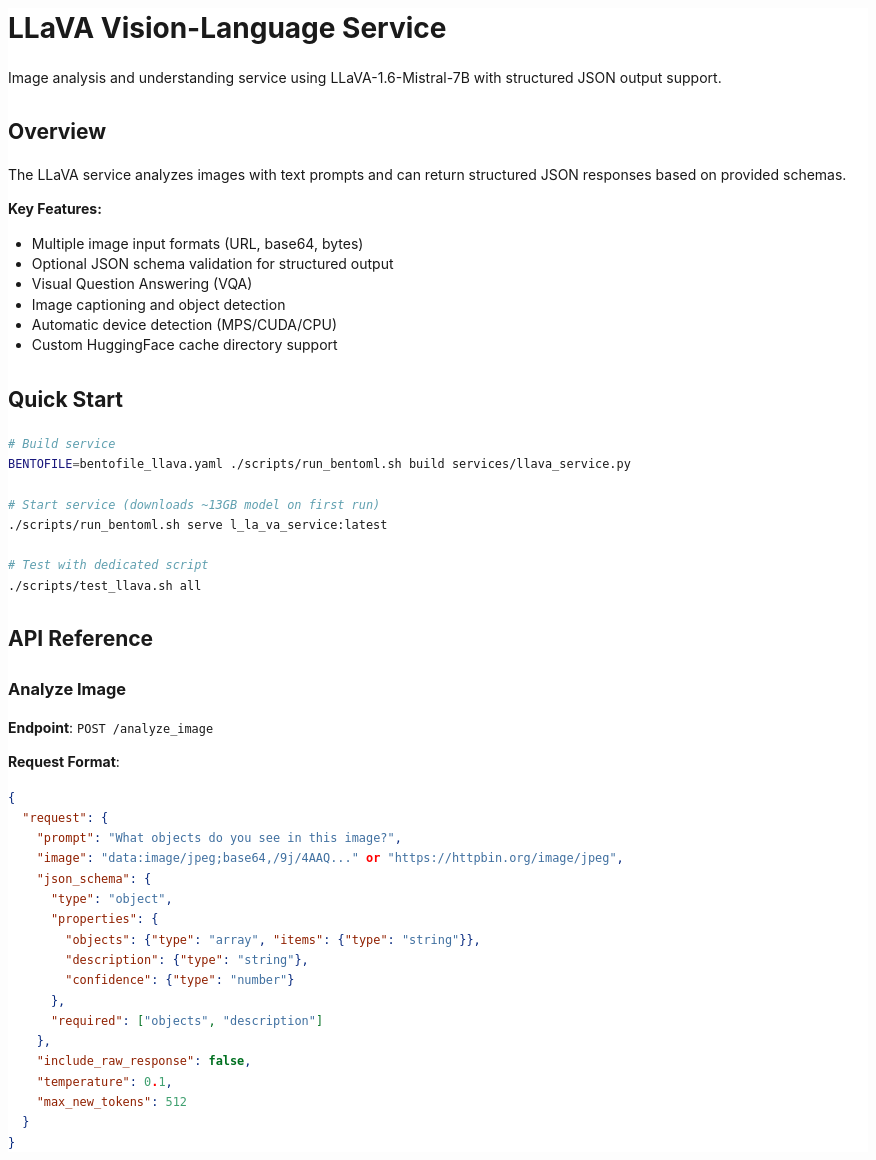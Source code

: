 # LLaVA Vision-Language Service

Image analysis and understanding service using LLaVA-1.6-Mistral-7B with structured JSON output support.

## Overview

The LLaVA service analyzes images with text prompts and can return structured JSON responses based on provided schemas.

**Key Features:**
- Multiple image input formats (URL, base64, bytes)
- Optional JSON schema validation for structured output
- Visual Question Answering (VQA)
- Image captioning and object detection
- Automatic device detection (MPS/CUDA/CPU)
- Custom HuggingFace cache directory support

## Quick Start

```bash
# Build service
BENTOFILE=bentofile_llava.yaml ./scripts/run_bentoml.sh build services/llava_service.py

# Start service (downloads ~13GB model on first run)
./scripts/run_bentoml.sh serve l_la_va_service:latest

# Test with dedicated script
./scripts/test_llava.sh all
```

## API Reference

### Analyze Image
**Endpoint**: `POST /analyze_image`

**Request Format**:
```json
{
  "request": {
    "prompt": "What objects do you see in this image?",
    "image": "data:image/jpeg;base64,/9j/4AAQ..." or "https://httpbin.org/image/jpeg",
    "json_schema": {
      "type": "object",
      "properties": {
        "objects": {"type": "array", "items": {"type": "string"}},
        "description": {"type": "string"},
        "confidence": {"type": "number"}
      },
      "required": ["objects", "description"]
    },
    "include_raw_response": false,
    "temperature": 0.1,
    "max_new_tokens": 512
  }
}
```
